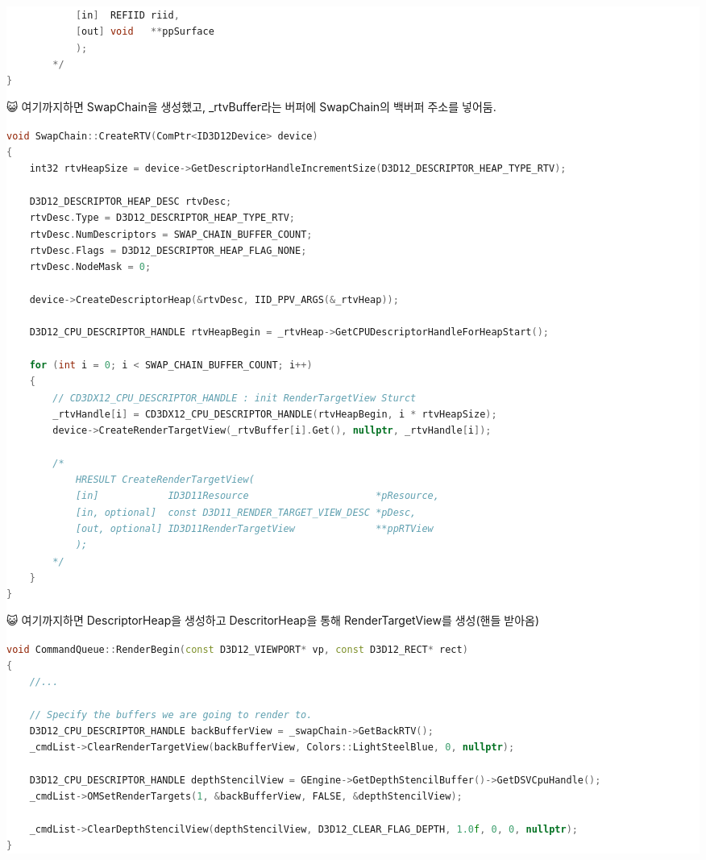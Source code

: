 ```cpp
            [in]  REFIID riid,
            [out] void   **ppSurface
            );
        */
}
```

😺 여기까지하면 SwapChain을 생성했고, _rtvBuffer라는 버퍼에 SwapChain의 백버퍼 주소를 넣어둠.

```cpp
void SwapChain::CreateRTV(ComPtr<ID3D12Device> device)
{
	int32 rtvHeapSize = device->GetDescriptorHandleIncrementSize(D3D12_DESCRIPTOR_HEAP_TYPE_RTV);

	D3D12_DESCRIPTOR_HEAP_DESC rtvDesc;
	rtvDesc.Type = D3D12_DESCRIPTOR_HEAP_TYPE_RTV;
	rtvDesc.NumDescriptors = SWAP_CHAIN_BUFFER_COUNT;
	rtvDesc.Flags = D3D12_DESCRIPTOR_HEAP_FLAG_NONE;
	rtvDesc.NodeMask = 0;

	device->CreateDescriptorHeap(&rtvDesc, IID_PPV_ARGS(&_rtvHeap));

	D3D12_CPU_DESCRIPTOR_HANDLE rtvHeapBegin = _rtvHeap->GetCPUDescriptorHandleForHeapStart();

	for (int i = 0; i < SWAP_CHAIN_BUFFER_COUNT; i++)
	{
        // CD3DX12_CPU_DESCRIPTOR_HANDLE : init RenderTargetView Sturct
		_rtvHandle[i] = CD3DX12_CPU_DESCRIPTOR_HANDLE(rtvHeapBegin, i * rtvHeapSize);
		device->CreateRenderTargetView(_rtvBuffer[i].Get(), nullptr, _rtvHandle[i]);

        /*
            HRESULT CreateRenderTargetView(
            [in]            ID3D11Resource                      *pResource,
            [in, optional]  const D3D11_RENDER_TARGET_VIEW_DESC *pDesc,
            [out, optional] ID3D11RenderTargetView              **ppRTView
            );
        */
	}
}
```

😺 여기까지하면 DescriptorHeap을 생성하고 DescritorHeap을 통해 RenderTargetView를 생성(핸들 받아옴)

```cpp
void CommandQueue::RenderBegin(const D3D12_VIEWPORT* vp, const D3D12_RECT* rect)
{
	//...

	// Specify the buffers we are going to render to.
	D3D12_CPU_DESCRIPTOR_HANDLE backBufferView = _swapChain->GetBackRTV();
	_cmdList->ClearRenderTargetView(backBufferView, Colors::LightSteelBlue, 0, nullptr);

	D3D12_CPU_DESCRIPTOR_HANDLE depthStencilView = GEngine->GetDepthStencilBuffer()->GetDSVCpuHandle();
	_cmdList->OMSetRenderTargets(1, &backBufferView, FALSE, &depthStencilView);

	_cmdList->ClearDepthStencilView(depthStencilView, D3D12_CLEAR_FLAG_DEPTH, 1.0f, 0, 0, nullptr);
}
```
